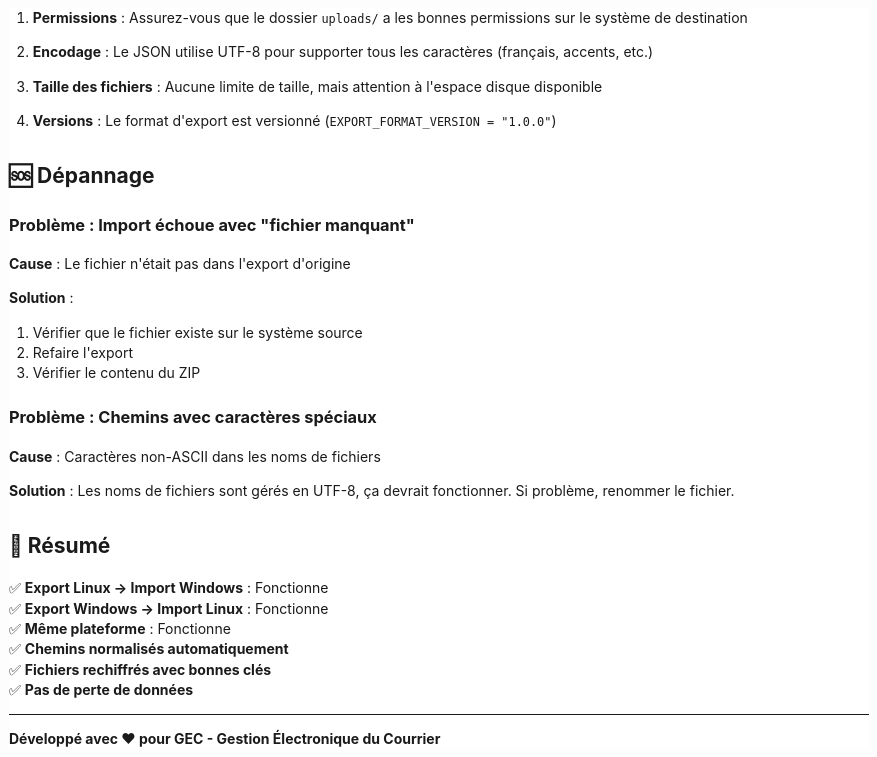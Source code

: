 1. **Permissions** : Assurez-vous que le dossier `uploads/` a les bonnes permissions sur le système de destination

2. **Encodage** : Le JSON utilise UTF-8 pour supporter tous les caractères (français, accents, etc.)

3. **Taille des fichiers** : Aucune limite de taille, mais attention à l'espace disque disponible

4. **Versions** : Le format d'export est versionné (`EXPORT_FORMAT_VERSION = "1.0.0"`)

## 🆘 Dépannage

### Problème : Import échoue avec "fichier manquant"

**Cause** : Le fichier n'était pas dans l'export d'origine

**Solution** : 
1. Vérifier que le fichier existe sur le système source
2. Refaire l'export
3. Vérifier le contenu du ZIP

### Problème : Chemins avec caractères spéciaux

**Cause** : Caractères non-ASCII dans les noms de fichiers

**Solution** : Les noms de fichiers sont gérés en UTF-8, ça devrait fonctionner. Si problème, renommer le fichier.

## 🎯 Résumé

✅ **Export Linux → Import Windows** : Fonctionne  
✅ **Export Windows → Import Linux** : Fonctionne  
✅ **Même plateforme** : Fonctionne  
✅ **Chemins normalisés automatiquement**  
✅ **Fichiers rechiffrés avec bonnes clés**  
✅ **Pas de perte de données**  

---

**Développé avec ❤️ pour GEC - Gestion Électronique du Courrier**
